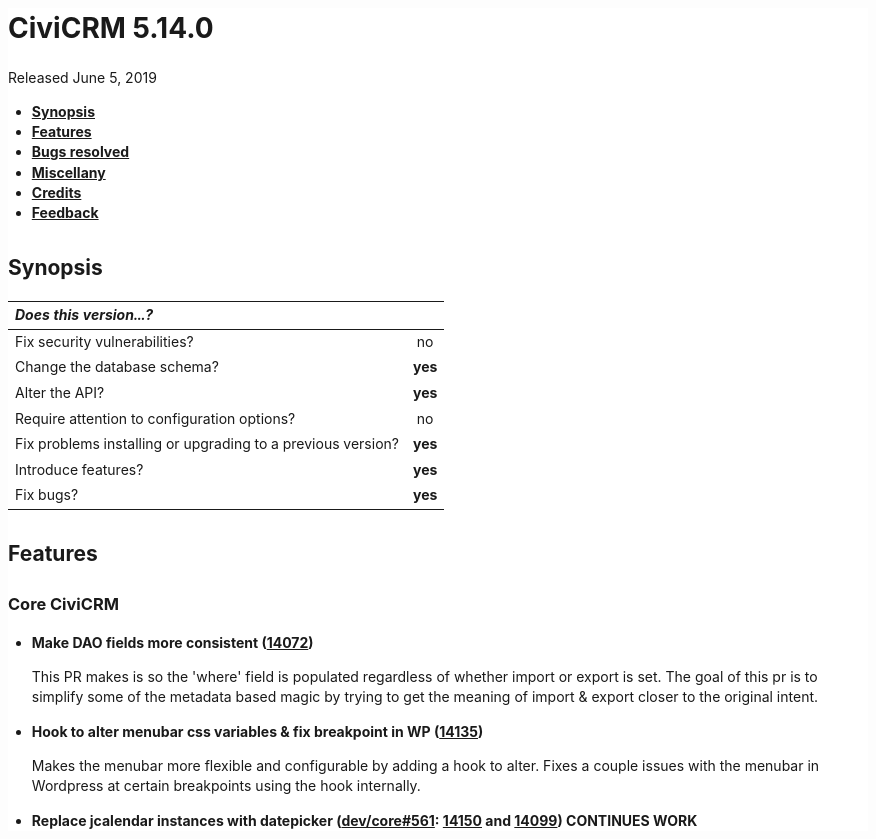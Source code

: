 # CiviCRM 5.14.0

Released June 5, 2019

- **[Synopsis](#synopsis)**
- **[Features](#features)**
- **[Bugs resolved](#bugs)**
- **[Miscellany](#misc)**
- **[Credits](#credits)**
- **[Feedback](#feedback)**

## <a name="synopsis"></a>Synopsis

| *Does this version...?*                                         |         |
|:--------------------------------------------------------------- |:-------:|
| Fix security vulnerabilities?                                   |   no    |
| Change the database schema?                                     | **yes** |
| Alter the API?                                                  | **yes** |
| Require attention to configuration options?                     |   no    |
| Fix problems installing or upgrading to a previous version?     | **yes** |
| Introduce features?                                             | **yes** |
| Fix bugs?                                                       | **yes** |

## <a name="features"></a>Features

### Core CiviCRM

- **Make DAO fields more consistent
  ([14072](https://github.com/civicrm/civicrm-core/pull/14072))**

  This PR makes is so the 'where' field is populated regardless of whether
  import or export is set. The goal of this pr is to simplify some of the
  metadata based magic by trying to get the meaning of import & export closer to
  the original intent.

- **Hook to alter menubar css variables & fix breakpoint in WP
  ([14135](https://github.com/civicrm/civicrm-core/pull/14135))**

  Makes the menubar more flexible and configurable by adding a hook to alter.
  Fixes a couple issues with the menubar in Wordpress at certain breakpoints
  using the hook internally.

- **Replace jcalendar instances with datepicker
  ([dev/core#561](https://lab.civicrm.org/dev/core/issues/561):
  [14150](https://github.com/civicrm/civicrm-core/pull/14150) and
  [14099](https://github.com/civicrm/civicrm-core/pull/14099)) CONTINUES WORK**
